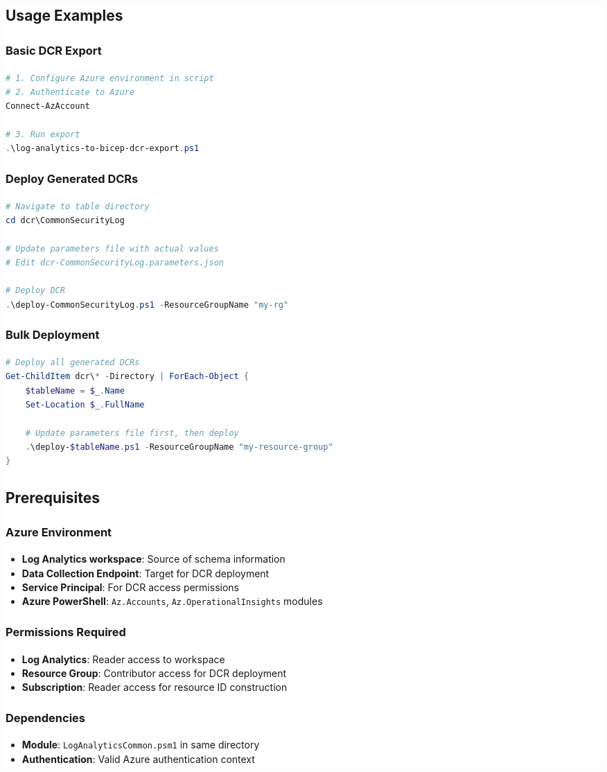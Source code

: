 ## Usage Examples

### Basic DCR Export
```powershell
# 1. Configure Azure environment in script
# 2. Authenticate to Azure
Connect-AzAccount

# 3. Run export
.\log-analytics-to-bicep-dcr-export.ps1
```

### Deploy Generated DCRs
```powershell
# Navigate to table directory
cd dcr\CommonSecurityLog

# Update parameters file with actual values
# Edit dcr-CommonSecurityLog.parameters.json

# Deploy DCR
.\deploy-CommonSecurityLog.ps1 -ResourceGroupName "my-rg"
```

### Bulk Deployment
```powershell
# Deploy all generated DCRs
Get-ChildItem dcr\* -Directory | ForEach-Object {
    $tableName = $_.Name
    Set-Location $_.FullName
    
    # Update parameters file first, then deploy
    .\deploy-$tableName.ps1 -ResourceGroupName "my-resource-group"
}
```

## Prerequisites

### Azure Environment
- **Log Analytics workspace**: Source of schema information
- **Data Collection Endpoint**: Target for DCR deployment
- **Service Principal**: For DCR access permissions
- **Azure PowerShell**: `Az.Accounts`, `Az.OperationalInsights` modules

### Permissions Required
- **Log Analytics**: Reader access to workspace
- **Resource Group**: Contributor access for DCR deployment
- **Subscription**: Reader access for resource ID construction

### Dependencies
- **Module**: `LogAnalyticsCommon.psm1` in same directory
- **Authentication**: Valid Azure authentication context
